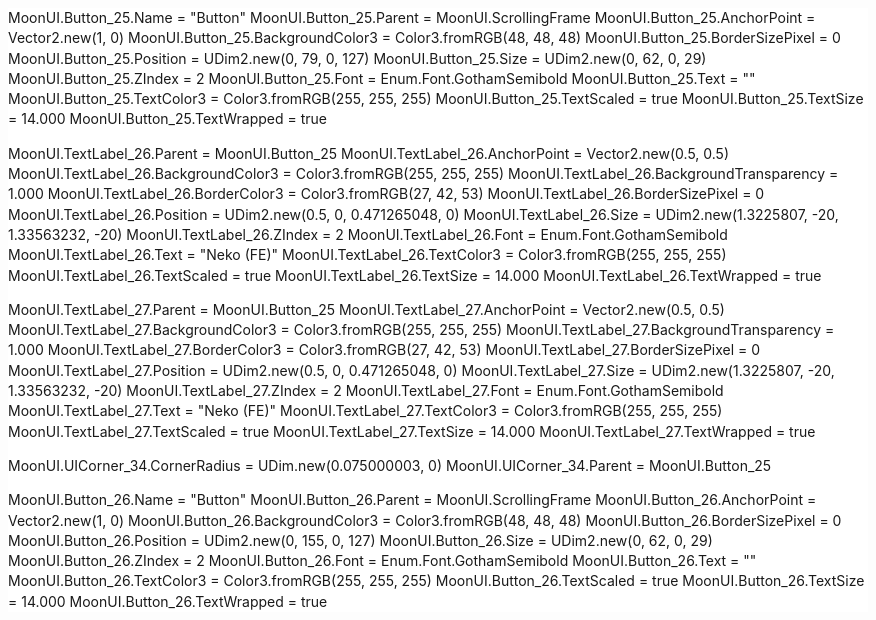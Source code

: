 MoonUI.Button_25.Name = "Button"
MoonUI.Button_25.Parent = MoonUI.ScrollingFrame
MoonUI.Button_25.AnchorPoint = Vector2.new(1, 0)
MoonUI.Button_25.BackgroundColor3 = Color3.fromRGB(48, 48, 48)
MoonUI.Button_25.BorderSizePixel = 0
MoonUI.Button_25.Position = UDim2.new(0, 79, 0, 127)
MoonUI.Button_25.Size = UDim2.new(0, 62, 0, 29)
MoonUI.Button_25.ZIndex = 2
MoonUI.Button_25.Font = Enum.Font.GothamSemibold
MoonUI.Button_25.Text = ""
MoonUI.Button_25.TextColor3 = Color3.fromRGB(255, 255, 255)
MoonUI.Button_25.TextScaled = true
MoonUI.Button_25.TextSize = 14.000
MoonUI.Button_25.TextWrapped = true

MoonUI.TextLabel_26.Parent = MoonUI.Button_25
MoonUI.TextLabel_26.AnchorPoint = Vector2.new(0.5, 0.5)
MoonUI.TextLabel_26.BackgroundColor3 = Color3.fromRGB(255, 255, 255)
MoonUI.TextLabel_26.BackgroundTransparency = 1.000
MoonUI.TextLabel_26.BorderColor3 = Color3.fromRGB(27, 42, 53)
MoonUI.TextLabel_26.BorderSizePixel = 0
MoonUI.TextLabel_26.Position = UDim2.new(0.5, 0, 0.471265048, 0)
MoonUI.TextLabel_26.Size = UDim2.new(1.3225807, -20, 1.33563232, -20)
MoonUI.TextLabel_26.ZIndex = 2
MoonUI.TextLabel_26.Font = Enum.Font.GothamSemibold
MoonUI.TextLabel_26.Text = "Neko (FE)"
MoonUI.TextLabel_26.TextColor3 = Color3.fromRGB(255, 255, 255)
MoonUI.TextLabel_26.TextScaled = true
MoonUI.TextLabel_26.TextSize = 14.000
MoonUI.TextLabel_26.TextWrapped = true

MoonUI.TextLabel_27.Parent = MoonUI.Button_25
MoonUI.TextLabel_27.AnchorPoint = Vector2.new(0.5, 0.5)
MoonUI.TextLabel_27.BackgroundColor3 = Color3.fromRGB(255, 255, 255)
MoonUI.TextLabel_27.BackgroundTransparency = 1.000
MoonUI.TextLabel_27.BorderColor3 = Color3.fromRGB(27, 42, 53)
MoonUI.TextLabel_27.BorderSizePixel = 0
MoonUI.TextLabel_27.Position = UDim2.new(0.5, 0, 0.471265048, 0)
MoonUI.TextLabel_27.Size = UDim2.new(1.3225807, -20, 1.33563232, -20)
MoonUI.TextLabel_27.ZIndex = 2
MoonUI.TextLabel_27.Font = Enum.Font.GothamSemibold
MoonUI.TextLabel_27.Text = "Neko (FE)"
MoonUI.TextLabel_27.TextColor3 = Color3.fromRGB(255, 255, 255)
MoonUI.TextLabel_27.TextScaled = true
MoonUI.TextLabel_27.TextSize = 14.000
MoonUI.TextLabel_27.TextWrapped = true

MoonUI.UICorner_34.CornerRadius = UDim.new(0.075000003, 0)
MoonUI.UICorner_34.Parent = MoonUI.Button_25

MoonUI.Button_26.Name = "Button"
MoonUI.Button_26.Parent = MoonUI.ScrollingFrame
MoonUI.Button_26.AnchorPoint = Vector2.new(1, 0)
MoonUI.Button_26.BackgroundColor3 = Color3.fromRGB(48, 48, 48)
MoonUI.Button_26.BorderSizePixel = 0
MoonUI.Button_26.Position = UDim2.new(0, 155, 0, 127)
MoonUI.Button_26.Size = UDim2.new(0, 62, 0, 29)
MoonUI.Button_26.ZIndex = 2
MoonUI.Button_26.Font = Enum.Font.GothamSemibold
MoonUI.Button_26.Text = ""
MoonUI.Button_26.TextColor3 = Color3.fromRGB(255, 255, 255)
MoonUI.Button_26.TextScaled = true
MoonUI.Button_26.TextSize = 14.000
MoonUI.Button_26.TextWrapped = true
